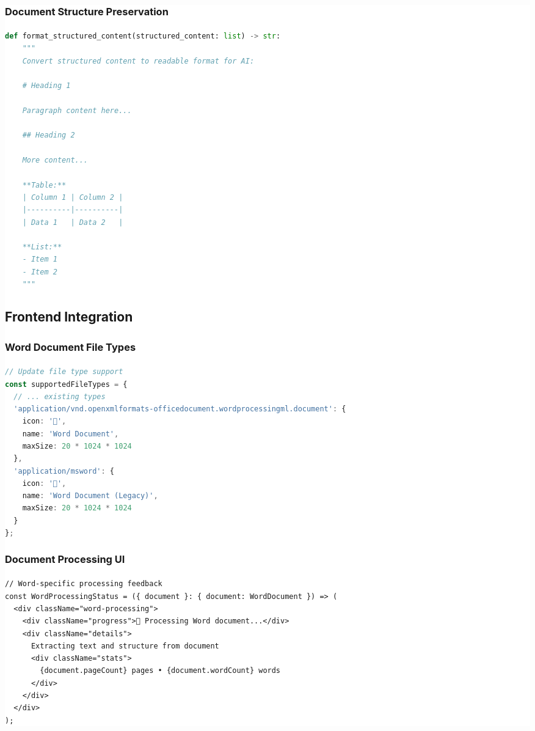 ### Document Structure Preservation
```python
def format_structured_content(structured_content: list) -> str:
    """
    Convert structured content to readable format for AI:
    
    # Heading 1
    
    Paragraph content here...
    
    ## Heading 2
    
    More content...
    
    **Table:**
    | Column 1 | Column 2 |
    |----------|----------|
    | Data 1   | Data 2   |
    
    **List:**
    - Item 1
    - Item 2
    """
```

## Frontend Integration

### Word Document File Types
```typescript
// Update file type support
const supportedFileTypes = {
  // ... existing types
  'application/vnd.openxmlformats-officedocument.wordprocessingml.document': {
    icon: '📘',
    name: 'Word Document',
    maxSize: 20 * 1024 * 1024
  },
  'application/msword': {
    icon: '📗',
    name: 'Word Document (Legacy)',
    maxSize: 20 * 1024 * 1024
  }
};
```

### Document Processing UI
```tsx
// Word-specific processing feedback
const WordProcessingStatus = ({ document }: { document: WordDocument }) => (
  <div className="word-processing">
    <div className="progress">📘 Processing Word document...</div>
    <div className="details">
      Extracting text and structure from document
      <div className="stats">
        {document.pageCount} pages • {document.wordCount} words
      </div>
    </div>
  </div>
);
```
